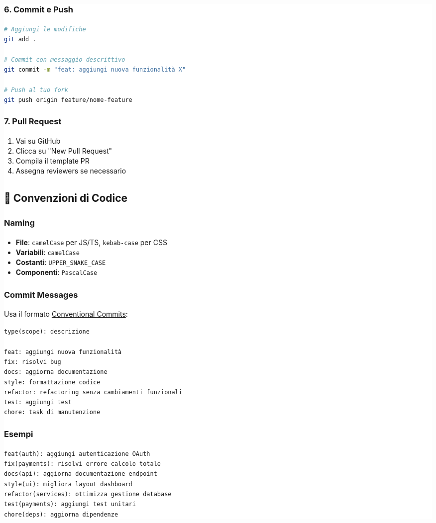 ### 6. Commit e Push
```bash
# Aggiungi le modifiche
git add .

# Commit con messaggio descrittivo
git commit -m "feat: aggiungi nuova funzionalità X"

# Push al tuo fork
git push origin feature/nome-feature
```

### 7. Pull Request
1. Vai su GitHub
2. Clicca su "New Pull Request"
3. Compila il template PR
4. Assegna reviewers se necessario

## 📝 Convenzioni di Codice

### Naming
- **File**: `camelCase` per JS/TS, `kebab-case` per CSS
- **Variabili**: `camelCase`
- **Costanti**: `UPPER_SNAKE_CASE`
- **Componenti**: `PascalCase`

### Commit Messages
Usa il formato [Conventional Commits](https://www.conventionalcommits.org/):

```
type(scope): descrizione

feat: aggiungi nuova funzionalità
fix: risolvi bug
docs: aggiorna documentazione
style: formattazione codice
refactor: refactoring senza cambiamenti funzionali
test: aggiungi test
chore: task di manutenzione
```

### Esempi
```
feat(auth): aggiungi autenticazione OAuth
fix(payments): risolvi errore calcolo totale
docs(api): aggiorna documentazione endpoint
style(ui): migliora layout dashboard
refactor(services): ottimizza gestione database
test(payments): aggiungi test unitari
chore(deps): aggiorna dipendenze
```
